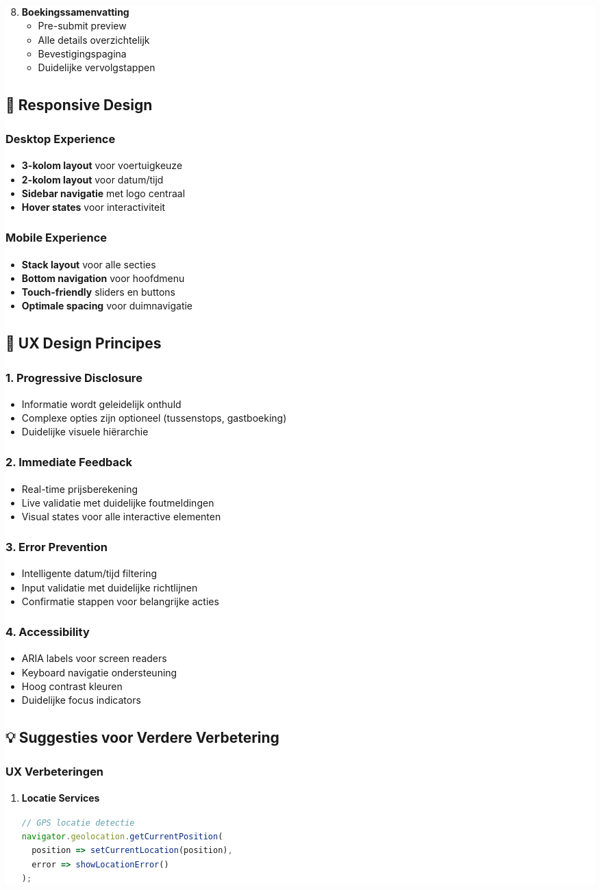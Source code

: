 8. **Boekingssamenvatting**
   - Pre-submit preview
   - Alle details overzichtelijk
   - Bevestigingspagina
   - Duidelijke vervolgstappen

## 📱 Responsive Design

### Desktop Experience
- **3-kolom layout** voor voertuigkeuze
- **2-kolom layout** voor datum/tijd
- **Sidebar navigatie** met logo centraal
- **Hover states** voor interactiviteit

### Mobile Experience
- **Stack layout** voor alle secties
- **Bottom navigation** voor hoofdmenu
- **Touch-friendly** sliders en buttons
- **Optimale spacing** voor duimnavigatie

## 🎨 UX Design Principes

### 1. Progressive Disclosure
- Informatie wordt geleidelijk onthuld
- Complexe opties zijn optioneel (tussenstops, gastboeking)
- Duidelijke visuele hiërarchie

### 2. Immediate Feedback
- Real-time prijsberekening
- Live validatie met duidelijke foutmeldingen
- Visual states voor alle interactive elementen

### 3. Error Prevention
- Intelligente datum/tijd filtering
- Input validatie met duidelijke richtlijnen
- Confirmatie stappen voor belangrijke acties

### 4. Accessibility
- ARIA labels voor screen readers
- Keyboard navigatie ondersteuning
- Hoog contrast kleuren
- Duidelijke focus indicators

## 💡 Suggesties voor Verdere Verbetering

### UX Verbeteringen

1. **Locatie Services**
   ```typescript
   // GPS locatie detectie
   navigator.geolocation.getCurrentPosition(
     position => setCurrentLocation(position),
     error => showLocationError()
   );
   ```
